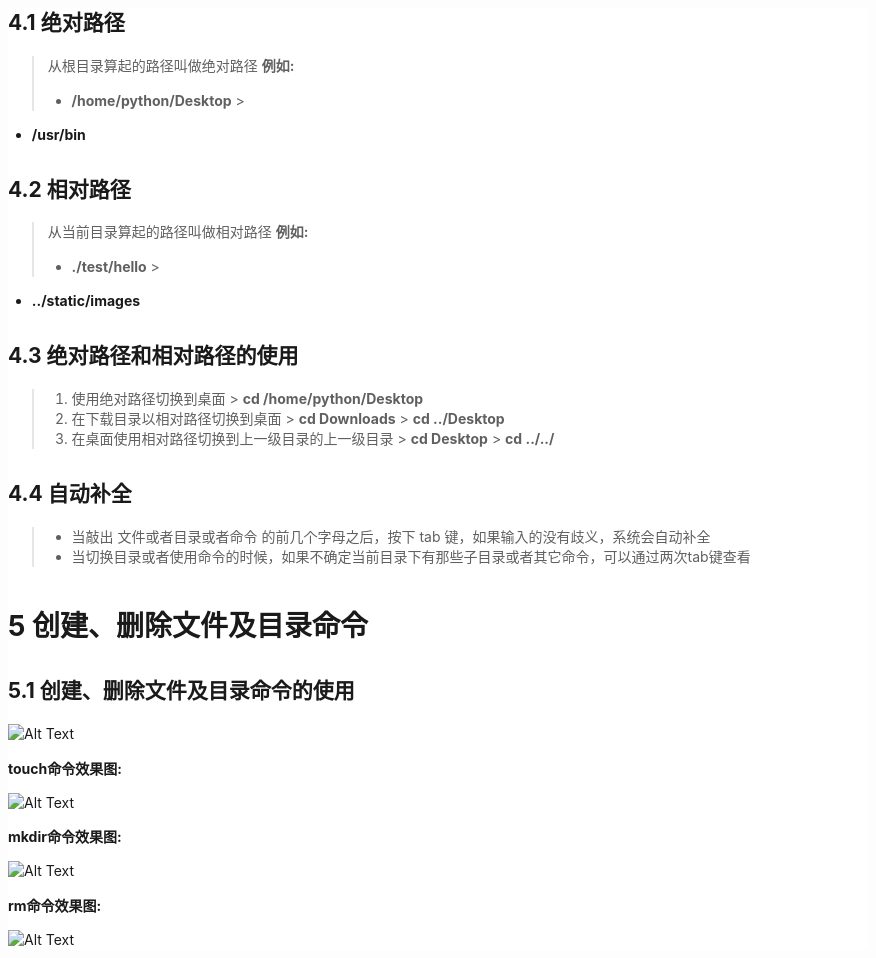 ## 4.1 绝对路径

> 从根目录算起的路径叫做绝对路径
> **例如:**
>  - **/home/python/Desktop**
     >
- **/usr/bin**

## 4.2 相对路径

> 从当前目录算起的路径叫做相对路径
> **例如:**
>  - **./test/hello**
     >
- **../static/images**

## 4.3 绝对路径和相对路径的使用

> 1. 使用绝对路径切换到桌面
     > **cd /home/python/Desktop**
> 2. 在下载目录以相对路径切换到桌面
     > **cd Downloads**
     > **cd ../Desktop**
> 3. 在桌面使用相对路径切换到上一级目录的上一级目录
     > **cd Desktop**
     > **cd ../../**

## 4.4 自动补全

> - 当敲出 文件或者目录或者命令 的前几个字母之后，按下 tab 键，如果输入的没有歧义，系统会自动补全
> - 当切换目录或者使用命令的时候，如果不确定当前目录下有那些子目录或者其它命令，可以通过两次tab键查看

# 5 创建、删除文件及目录命令

## 5.1 创建、删除文件及目录命令的使用

![Alt Text](/images/20210117094126844.png)

**touch命令效果图:**

![Alt Text](/images/20210117094139846.png)

**mkdir命令效果图:**

![Alt Text](/images/20210117094215490.png)

**rm命令效果图:**

![Alt Text](/images/20210117094224357.png)

